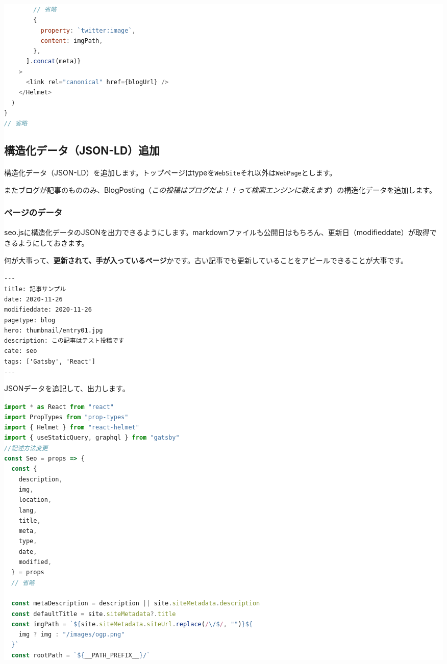 ```js{6,23}:title=seo.js
        // 省略
        {
          property: `twitter:image`,
          content: imgPath,
        },
      ].concat(meta)}
    >
      <link rel="canonical" href={blogUrl} />
    </Helmet>
  )
}
// 省略
```
## 構造化データ（JSON-LD）追加
構造化データ（JSON-LD）を追加します。トップページはtypeを`WebSite`それ以外は`WebPage`とします。

またブログが記事のもののみ、BlogPosting（*この投稿はブログだよ！！って検索エンジンに教えます*）の構造化データを追加します。

### ページのデータ
seo.jsに構造化データのJSONを出力できるようにします。markdownファイルも公開日はもちろん、更新日（modifieddate）が取得できるようにしておきます。

何が大事って、**更新されて、手が入っているページ**かです。古い記事でも更新していることをアピールできることが大事です。

```md{4}:title=mdファイル
---
title: 記事サンプル
date: 2020-11-26
modifieddate: 2020-11-26
pagetype: blog
hero: thumbnail/entry01.jpg
description: この記事はテスト投稿です
cate: seo
tags: ['Gatsby', 'React']
---
```

JSONデータを追記して、出力します。

```js:title=seo.js
import * as React from "react"
import PropTypes from "prop-types"
import { Helmet } from "react-helmet"
import { useStaticQuery, graphql } from "gatsby"
//記述方法変更
const Seo = props => {
  const {
    description,
    img,
    location,
    lang,
    title,
    meta,
    type,
    date,
    modified,
  } = props
  // 省略

  const metaDescription = description || site.siteMetadata.description
  const defaultTitle = site.siteMetadata?.title
  const imgPath = `${site.siteMetadata.siteUrl.replace(/\/$/, "")}${
    img ? img : "/images/ogp.png"
  }`
  const rootPath = `${__PATH_PREFIX__}/`
```